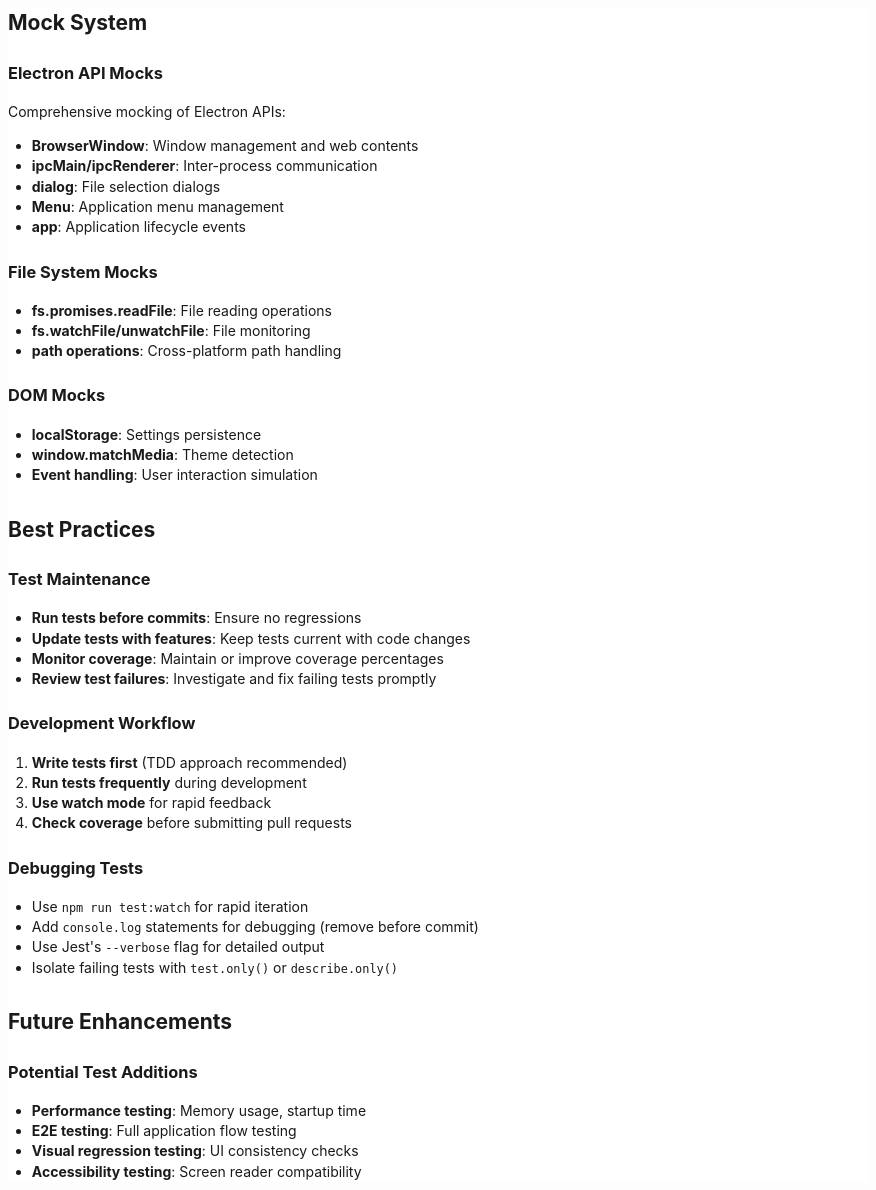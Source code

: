 ## Mock System

### Electron API Mocks
Comprehensive mocking of Electron APIs:
- **BrowserWindow**: Window management and web contents
- **ipcMain/ipcRenderer**: Inter-process communication
- **dialog**: File selection dialogs
- **Menu**: Application menu management
- **app**: Application lifecycle events

### File System Mocks
- **fs.promises.readFile**: File reading operations
- **fs.watchFile/unwatchFile**: File monitoring
- **path operations**: Cross-platform path handling

### DOM Mocks
- **localStorage**: Settings persistence
- **window.matchMedia**: Theme detection
- **Event handling**: User interaction simulation

## Best Practices

### Test Maintenance
- **Run tests before commits**: Ensure no regressions
- **Update tests with features**: Keep tests current with code changes
- **Monitor coverage**: Maintain or improve coverage percentages
- **Review test failures**: Investigate and fix failing tests promptly

### Development Workflow
1. **Write tests first** (TDD approach recommended)
2. **Run tests frequently** during development
3. **Use watch mode** for rapid feedback
4. **Check coverage** before submitting pull requests

### Debugging Tests
- Use `npm run test:watch` for rapid iteration
- Add `console.log` statements for debugging (remove before commit)
- Use Jest's `--verbose` flag for detailed output
- Isolate failing tests with `test.only()` or `describe.only()`

## Future Enhancements

### Potential Test Additions
- **Performance testing**: Memory usage, startup time
- **E2E testing**: Full application flow testing
- **Visual regression testing**: UI consistency checks
- **Accessibility testing**: Screen reader compatibility
